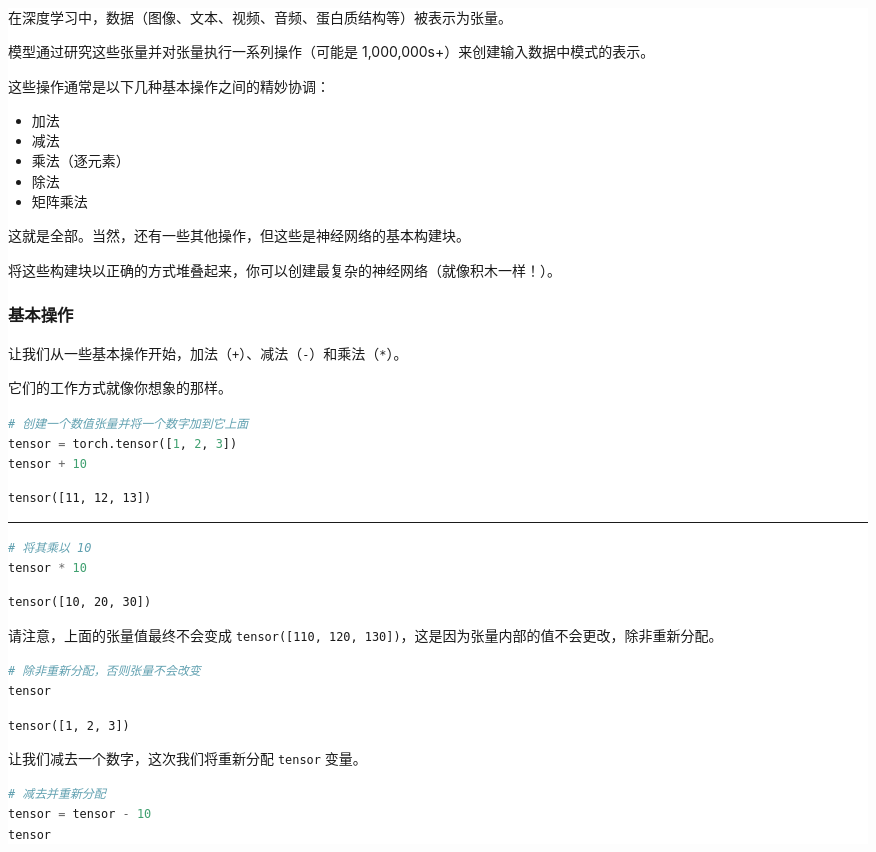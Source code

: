 在深度学习中，数据（图像、文本、视频、音频、蛋白质结构等）被表示为张量。

模型通过研究这些张量并对张量执行一系列操作（可能是 1,000,000s+）来创建输入数据中模式的表示。

这些操作通常是以下几种基本操作之间的精妙协调：

* 加法
* 减法
* 乘法（逐元素）
* 除法
* 矩阵乘法

这就是全部。当然，还有一些其他操作，但这些是神经网络的基本构建块。

将这些构建块以正确的方式堆叠起来，你可以创建最复杂的神经网络（就像积木一样！）。

### 基本操作

让我们从一些基本操作开始，加法（`+`）、减法（`-`）和乘法（`*`）。

它们的工作方式就像你想象的那样。

```python
# 创建一个数值张量并将一个数字加到它上面
tensor = torch.tensor([1, 2, 3])
tensor + 10
```

```
tensor([11, 12, 13])
```

---

```python
# 将其乘以 10
tensor * 10
```

```
tensor([10, 20, 30])
```

请注意，上面的张量值最终不会变成 `tensor([110, 120, 130])`，这是因为张量内部的值不会更改，除非重新分配。

```python
# 除非重新分配，否则张量不会改变
tensor
```

```
tensor([1, 2, 3])
```

让我们减去一个数字，这次我们将重新分配 `tensor` 变量。

```python
# 减去并重新分配
tensor = tensor - 10
tensor
```
